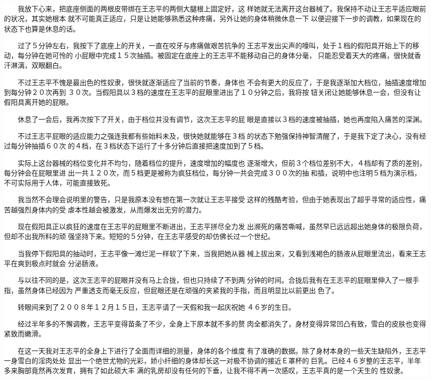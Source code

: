 　　我放下心来，把底座侧面的两根皮带绑在王志平的两侧大腿根上固定好，这
样她就无法离开这台器械了。我保持不动让王志平适应眼前的状况，其实她根本
就不可能真正适应，只是让她能够熟悉这种疼痛，另外让她的身体稍微休息一下
以便迎接下一步的调教，如果现在的状态下也算是休息的话。

　　过了５分钟左右，我按下了底座上的开关，一直在咬牙与疼痛做艰苦抗争的
王志平发出尖声的嚎叫，处于１档的假阳具开始上下的移动，每分钟在她可怜的
小屁眼中完成１５次抽插。被固定在底座上的王志平不能移动自己的身体分毫，
只能忍受着天大的疼痛，很快就香汗淋漓，双眼翻白。

　　不过王志平不愧是最出色的性奴隶，很快就逐渐适应了当前的节奏，身体也
不会有更大的反应了，于是我逐渐加大档位，抽插速度增加到每分钟２０次再到
３０次。当假阳具以３档的速度在王志平的屁眼里进出了１０分钟之后，我将按
钮关闭让她能够休息一会，但没有让假阳具离开她的屁眼。

　　休息了一会后，我再次按下了开关，由于档位并没有调节，这次王志平的屁
眼是直接以３档的速度被抽插，她也再度陷入痛苦的深渊。

　　不过王志平屁眼的适应能力之强连我都有些始料未及，很快她就能够在３档
的状态下勉强保持神智清醒了，于是我下定了决心，没有经过每分钟抽插６０次
的４档，在３档状态下运行了十多分钟后直接把速度加到了５档。

　　实际上这台器械的档位变化并不均匀，随着档位的提升，速度增加的幅度也
逐渐增大，但前３个档位差别不大，４档却有了质的差别，每分钟会在屁眼里进
出一共１２０次，而５档更是被称为疯狂档位，每分钟一共会完成３００次的抽
和插，说明中也注明５档为演示档，不可实际用于人体，可能直接致死。

　　我当然不会理会说明里的警告，只是我原本没有想在第一次就让王志平接受
这样的残酷考验，但由于她表现出了超乎寻常的适应性，痛苦越强烈身体内的受
虐本性越会被激发，从而爆发出无穷的潜力。

　　现在假阳具正以疯狂的速度在王志平的屁眼里不断进出，王志平拼尽全力发
出濒死的痛苦嘶喊，虽然早已远远超出她身体的极限负荷，但却不出我所料的顽
强坚持下来。短短的５分钟，在王志平感受的却仿佛长过一个世纪。

　　当我停下假阳具的抽动时，王志平像一滩烂泥一样软了下来，当我把她从器
械上拔出来，又看到浅褐色的肠液从屁眼里流出，看来王志平在爽到极点时就会
分泌肠液。

　　与以往不同的是，这次王志平的屁眼并没有马上合拢，但也只持续了不到两
分钟的时间。合拢后我有在王志平的屁眼里伸入了一根手指，虽然身体已经因为
严重透支而毫无反应，但屁眼还是在顽强的夹紧我的手指，而且明显比以前更出
色了。

　　转眼间来到了２００８年１２月１５日，王志平请了一天假和我一起庆祝她
４６岁的生日。

　　经过半年多的不懈调教，王志平变得苗条了不少，全身上下原本就不多的赘
肉全都消失了，身材变得异常凹凸有致，雪白的皮肤也变得紧致而嫩滑。

　　在这一天我对王志平的全身上下进行了全面而详细的测量，身体的各个维度
有了准确的数据。除了身材本身的一些天生缺陷外，王志平一身雪白的淫肉处处
显出一个绝世尤物的光彩，娇小纤细的身体却长这一对极不协调的接近Ｅ罩杯的
巨乳。已经４６岁整的王志平，半年多来胸部竟然再次发育，拥有了如此硕大丰
满的乳房却没有任何的下垂，让我不得不再一次感叹，王志平真的是一个天生的
性奴隶。
